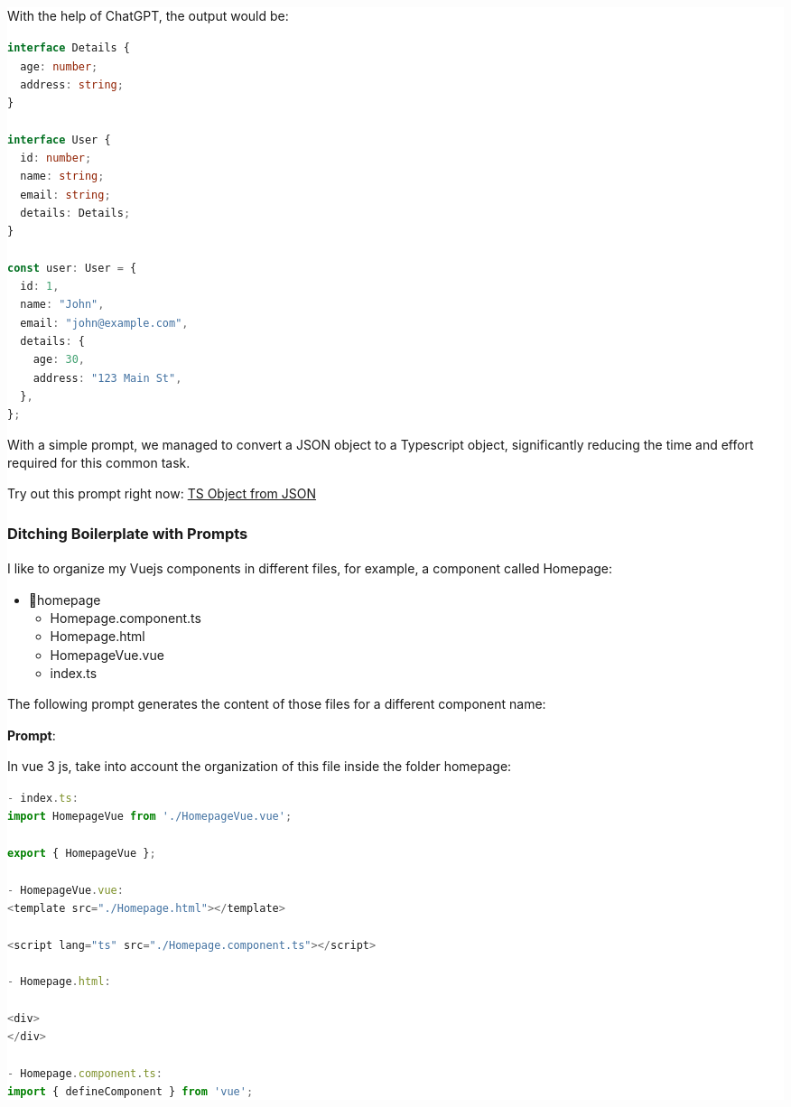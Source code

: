 With the help of ChatGPT, the output would be:

```ts
interface Details {
  age: number;
  address: string;
}

interface User {
  id: number;
  name: string;
  email: string;
  details: Details;
}

const user: User = {
  id: 1,
  name: "John",
  email: "john@example.com",
  details: {
    age: 30,
    address: "123 Main St",
  },
};
```

With a simple prompt, we managed to convert a JSON object to a Typescript object, significantly reducing the time and effort required for this common task.

Try out this prompt right now: [TS Object from JSON](https://chat.openai.com/share/5e162d6c-489f-4a31-a710-41b484b0d2d5)

### Ditching Boilerplate with Prompts

I like to organize my Vuejs components in different files, for example, a component called Homepage:

- 📂homepage
  - Homepage.component.ts
  - Homepage.html
  - HomepageVue.vue
  - index.ts

The following prompt generates the content of those files for a different component name:

**Prompt**:

In vue 3 js, take into account the organization of this file inside the folder homepage:

```ts
- index.ts:
import HomepageVue from './HomepageVue.vue';

export { HomepageVue };

- HomepageVue.vue:
<template src="./Homepage.html"></template>

<script lang="ts" src="./Homepage.component.ts"></script>

- Homepage.html:

<div>
</div>

- Homepage.component.ts:
import { defineComponent } from 'vue';

```